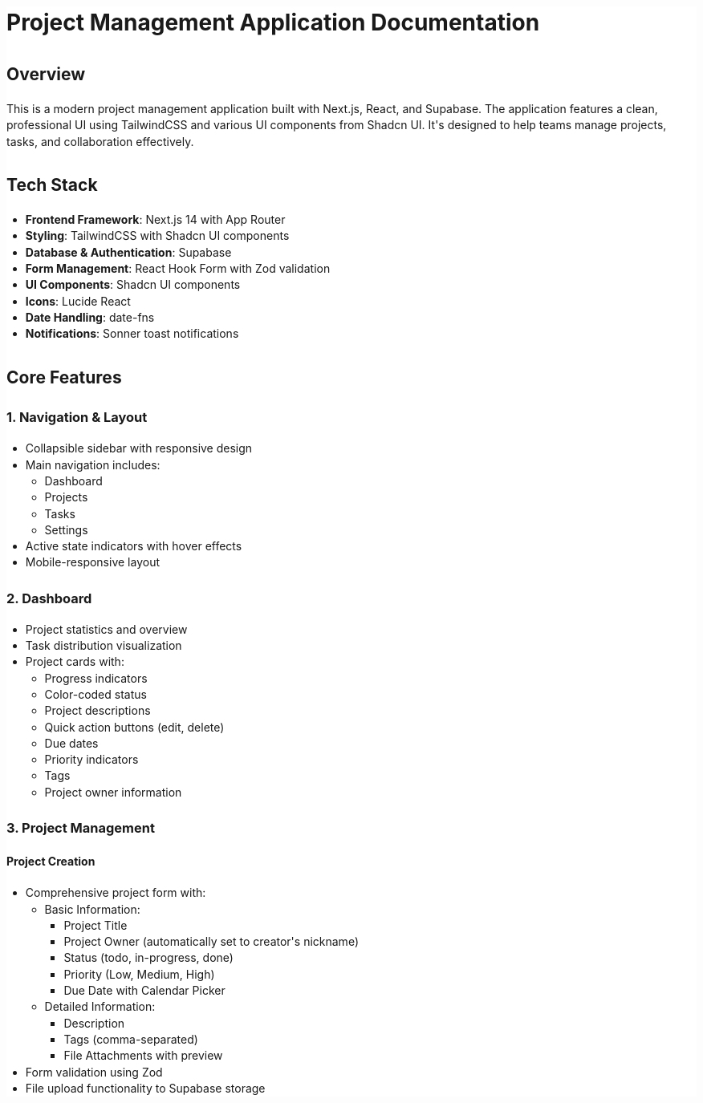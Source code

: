 # Project Management Application Documentation

## Overview
This is a modern project management application built with Next.js, React, and Supabase. The application features a clean, professional UI using TailwindCSS and various UI components from Shadcn UI. It's designed to help teams manage projects, tasks, and collaboration effectively.

## Tech Stack
- **Frontend Framework**: Next.js 14 with App Router
- **Styling**: TailwindCSS with Shadcn UI components
- **Database & Authentication**: Supabase
- **Form Management**: React Hook Form with Zod validation
- **UI Components**: Shadcn UI components
- **Icons**: Lucide React
- **Date Handling**: date-fns
- **Notifications**: Sonner toast notifications

## Core Features

### 1. Navigation & Layout
- Collapsible sidebar with responsive design
- Main navigation includes:
  - Dashboard
  - Projects
  - Tasks
  - Settings
- Active state indicators with hover effects
- Mobile-responsive layout

### 2. Dashboard
- Project statistics and overview
- Task distribution visualization
- Project cards with:
  - Progress indicators
  - Color-coded status
  - Project descriptions
  - Quick action buttons (edit, delete)
  - Due dates
  - Priority indicators
  - Tags
  - Project owner information

### 3. Project Management
#### Project Creation
- Comprehensive project form with:
  - Basic Information:
    - Project Title
    - Project Owner (automatically set to creator's nickname)
    - Status (todo, in-progress, done)
    - Priority (Low, Medium, High)
    - Due Date with Calendar Picker
  - Detailed Information:
    - Description
    - Tags (comma-separated)
    - File Attachments with preview
- Form validation using Zod
- File upload functionality to Supabase storage
